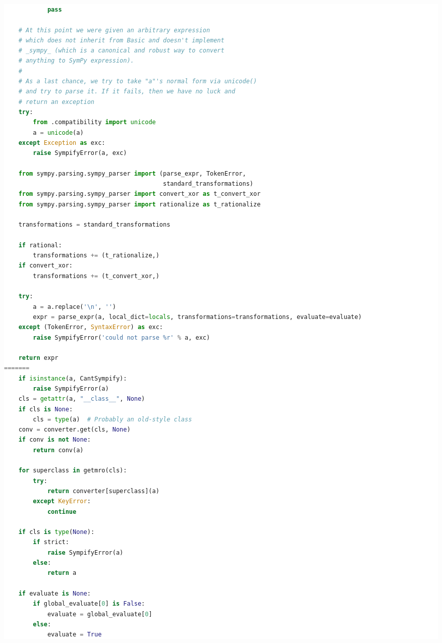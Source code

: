 ```python
            pass

    # At this point we were given an arbitrary expression
    # which does not inherit from Basic and doesn't implement
    # _sympy_ (which is a canonical and robust way to convert
    # anything to SymPy expression).
    #
    # As a last chance, we try to take "a"'s normal form via unicode()
    # and try to parse it. If it fails, then we have no luck and
    # return an exception
    try:
        from .compatibility import unicode
        a = unicode(a)
    except Exception as exc:
        raise SympifyError(a, exc)

    from sympy.parsing.sympy_parser import (parse_expr, TokenError,
                                            standard_transformations)
    from sympy.parsing.sympy_parser import convert_xor as t_convert_xor
    from sympy.parsing.sympy_parser import rationalize as t_rationalize

    transformations = standard_transformations

    if rational:
        transformations += (t_rationalize,)
    if convert_xor:
        transformations += (t_convert_xor,)

    try:
        a = a.replace('\n', '')
        expr = parse_expr(a, local_dict=locals, transformations=transformations, evaluate=evaluate)
    except (TokenError, SyntaxError) as exc:
        raise SympifyError('could not parse %r' % a, exc)

    return expr
=======
    if isinstance(a, CantSympify):
        raise SympifyError(a)
    cls = getattr(a, "__class__", None)
    if cls is None:
        cls = type(a)  # Probably an old-style class
    conv = converter.get(cls, None)
    if conv is not None:
        return conv(a)

    for superclass in getmro(cls):
        try:
            return converter[superclass](a)
        except KeyError:
            continue

    if cls is type(None):
        if strict:
            raise SympifyError(a)
        else:
            return a

    if evaluate is None:
        if global_evaluate[0] is False:
            evaluate = global_evaluate[0]
        else:
            evaluate = True

```